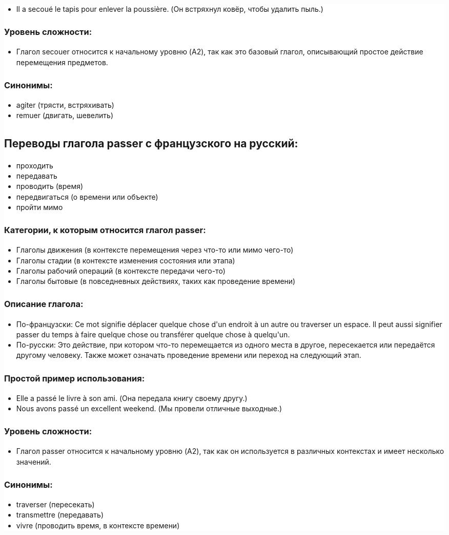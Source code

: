 - Il a secoué le tapis pour enlever la poussière. (Он встряхнул ковёр, чтобы удалить пыль.)

### Уровень сложности:

- Глагол secouer относится к начальному уровню (A2), так как это базовый глагол, описывающий простое действие перемещения предметов.

### Синонимы:

- agiter (трясти, встряхивать)
- remuer (двигать, шевелить)



## Переводы глагола passer с французского на русский:

- проходить
- передавать
- проводить (время)
- передвигаться (о времени или объекте)
- пройти мимо

### Категории, к которым относится глагол passer:

- Глаголы движения (в контексте перемещения через что-то или мимо чего-то)
- Глаголы стадии (в контексте изменения состояния или этапа)
- Глаголы рабочий операций (в контексте передачи чего-то)
- Глаголы бытовые (в повседневных действиях, таких как проведение времени)

### Описание глагола:

- По-французски: Ce mot signifie déplacer quelque chose d'un endroit à un autre ou traverser un espace. Il peut aussi signifier passer du temps à faire quelque chose ou transférer quelque chose à quelqu'un.
- По-русски: Это действие, при котором что-то перемещается из одного места в другое, пересекается или передаётся другому человеку. Также может означать проведение времени или переход на следующий этап.

### Простой пример использования:

- Elle a passé le livre à son ami. (Она передала книгу своему другу.)
- Nous avons passé un excellent weekend. (Мы провели отличные выходные.)

### Уровень сложности:

- Глагол passer относится к начальному уровню (A2), так как он используется в различных контекстах и имеет несколько значений.

### Синонимы:

- traverser (пересекать)
- transmettre (передавать)
- vivre (проводить время, в контексте времени)
